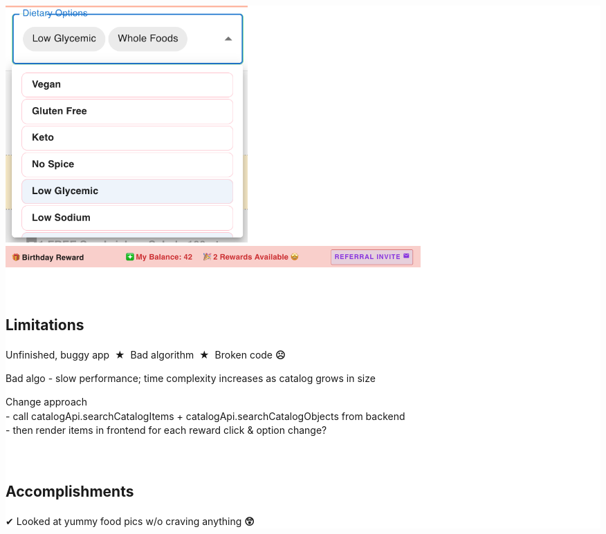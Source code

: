 <img alt="diet options filter" src="client/src/assets/screen%20shots/6.png" width="350px" height=""/></a>
<br/>
<img alt="loyalty bar" src="client/src/assets/screen%20shots/7.png" width="600px" height=""/></a>

<br/>

## Limitations
Unfinished, buggy app &nbsp;★&nbsp; Bad algorithm &nbsp;★&nbsp; Broken code <b>&#9785;&#65039;</b><br/>

Bad algo - slow performance; time complexity increases as catalog grows in size

Change approach <br/>
    - call catalogApi.searchCatalogItems + catalogApi.searchCatalogObjects from backend <br/> 
    - then render items in frontend for each reward click & option change?

<br/>

## Accomplishments

✔︎ Looked at yummy food pics w/o craving anything <b>&#x1F632;</b>
